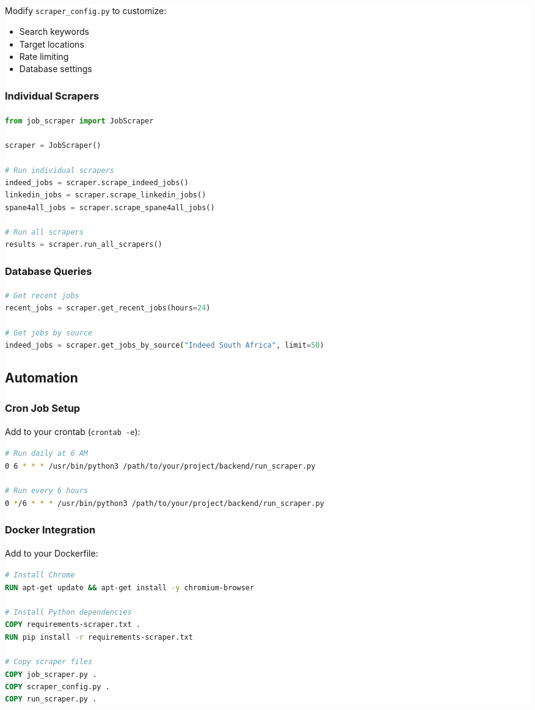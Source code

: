 Modify `scraper_config.py` to customize:
- Search keywords
- Target locations
- Rate limiting
- Database settings

### Individual Scrapers

```python
from job_scraper import JobScraper

scraper = JobScraper()

# Run individual scrapers
indeed_jobs = scraper.scrape_indeed_jobs()
linkedin_jobs = scraper.scrape_linkedin_jobs()
spane4all_jobs = scraper.scrape_spane4all_jobs()

# Run all scrapers
results = scraper.run_all_scrapers()
```

### Database Queries

```python
# Get recent jobs
recent_jobs = scraper.get_recent_jobs(hours=24)

# Get jobs by source
indeed_jobs = scraper.get_jobs_by_source("Indeed South Africa", limit=50)
```

## Automation

### Cron Job Setup

Add to your crontab (`crontab -e`):
```bash
# Run daily at 6 AM
0 6 * * * /usr/bin/python3 /path/to/your/project/backend/run_scraper.py

# Run every 6 hours
0 */6 * * * /usr/bin/python3 /path/to/your/project/backend/run_scraper.py
```

### Docker Integration

Add to your Dockerfile:
```dockerfile
# Install Chrome
RUN apt-get update && apt-get install -y chromium-browser

# Install Python dependencies
COPY requirements-scraper.txt .
RUN pip install -r requirements-scraper.txt

# Copy scraper files
COPY job_scraper.py .
COPY scraper_config.py .
COPY run_scraper.py .
```
